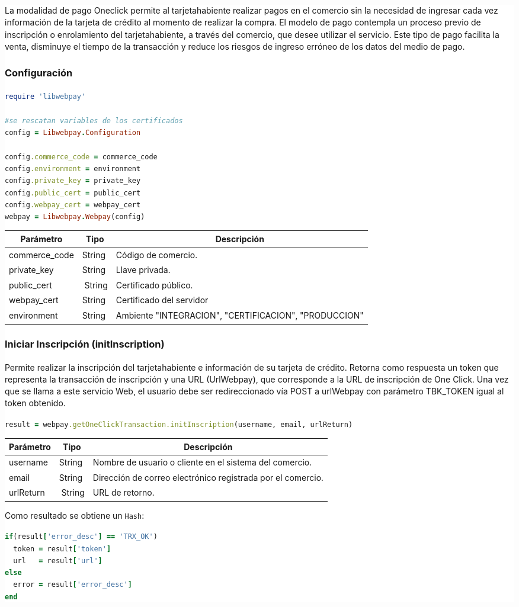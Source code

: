 La modalidad de pago Oneclick permite al tarjetahabiente realizar pagos en el comercio sin la necesidad de ingresar cada vez información de la tarjeta de crédito al momento de realizar la compra. El modelo de pago contempla un proceso previo de inscripción o enrolamiento del tarjetahabiente, a través del comercio, que desee utilizar el servicio. Este tipo de pago facilita la venta, disminuye el tiempo de la transacción y reduce los riesgos de ingreso erróneo de los datos del medio de pago.

### Configuración


```ruby             
require 'libwebpay'
       
#se rescatan variables de los certificados              
config = Libwebpay.Configuration

config.commerce_code = commerce_code
config.environment = environment
config.private_key = private_key
config.public_cert = public_cert
config.webpay_cert = webpay_cert
webpay = Libwebpay.Webpay(config)
```


Parámetro | Tipo | Descripción
--------- | ------- | -----------
commerce_code | String | Código de comercio.
private_key | String | Llave privada.
public_cert | String | Certificado público.
webpay_cert | String | Certificado del servidor
environment | String | Ambiente "INTEGRACION", "CERTIFICACION", "PRODUCCION"

### Iniciar Inscripción (initInscription)

Permite realizar la inscripción del tarjetahabiente e información de su tarjeta de crédito. Retorna como respuesta un token que representa la transacción de inscripción y una URL (UrlWebpay), que corresponde a la URL de inscripción de One Click. Una vez que se llama a este servicio Web, el usuario debe ser redireccionado vía POST a urlWebpay con parámetro TBK_TOKEN igual al token obtenido.

 ```ruby
result = webpay.getOneClickTransaction.initInscription(username, email, urlReturn)
```

Parámetro | Tipo | Descripción
--------- | ------- | -----------
username | String |  Nombre de usuario o cliente en el sistema del comercio.
email | String | Dirección de correo electrónico registrada por el comercio.
urlReturn | String | URL de retorno.


Como resultado se obtiene un `Hash`:

```ruby
if(result['error_desc'] == 'TRX_OK')
  token = result['token']
  url   = result['url']
else 
  error = result['error_desc']
end
```
